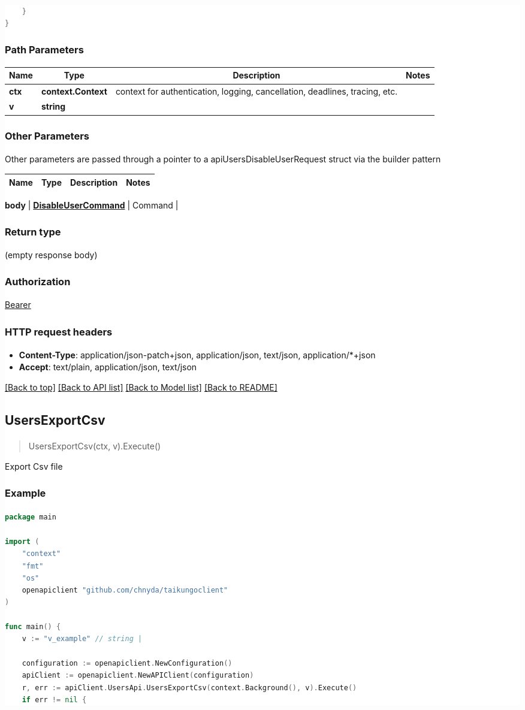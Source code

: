 ```go
    }
}
```

### Path Parameters


Name | Type | Description  | Notes
------------- | ------------- | ------------- | -------------
**ctx** | **context.Context** | context for authentication, logging, cancellation, deadlines, tracing, etc.
**v** | **string** |  | 

### Other Parameters

Other parameters are passed through a pointer to a apiUsersDisableUserRequest struct via the builder pattern


Name | Type | Description  | Notes
------------- | ------------- | ------------- | -------------

 **body** | [**DisableUserCommand**](DisableUserCommand.md) | Command | 

### Return type

 (empty response body)

### Authorization

[Bearer](../README.md#Bearer)

### HTTP request headers

- **Content-Type**: application/json-patch+json, application/json, text/json, application/*+json
- **Accept**: text/plain, application/json, text/json

[[Back to top]](#) [[Back to API list]](../README.md#documentation-for-api-endpoints)
[[Back to Model list]](../README.md#documentation-for-models)
[[Back to README]](../README.md)


## UsersExportCsv

> UsersExportCsv(ctx, v).Execute()

Export Csv file

### Example

```go
package main

import (
    "context"
    "fmt"
    "os"
    openapiclient "github.com/chnyda/taikungoclient"
)

func main() {
    v := "v_example" // string | 

    configuration := openapiclient.NewConfiguration()
    apiClient := openapiclient.NewAPIClient(configuration)
    r, err := apiClient.UsersApi.UsersExportCsv(context.Background(), v).Execute()
    if err != nil {
```
